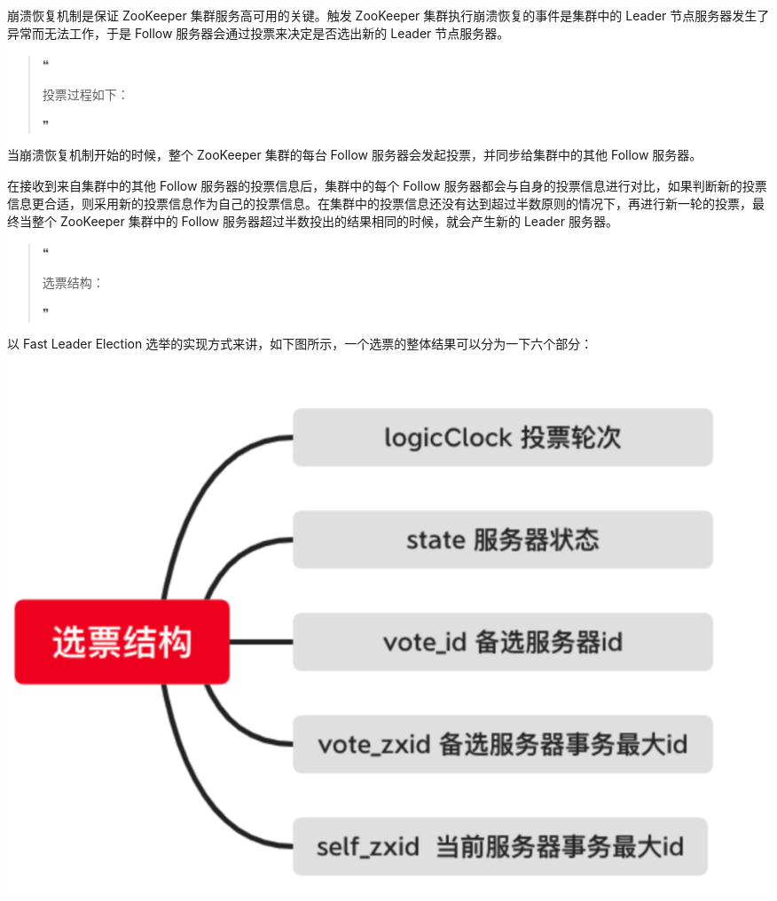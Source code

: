 崩溃恢复机制是保证 ZooKeeper 集群服务高可用的关键。触发 ZooKeeper 集群执行崩溃恢复的事件是集群中的 Leader 节点服务器发生了异常而无法工作，于是 Follow 服务器会通过投票来决定是否选出新的 Leader 节点服务器。

> ❝
> 
> 投票过程如下：
> 
> ❞

当崩溃恢复机制开始的时候，整个 ZooKeeper 集群的每台 Follow 服务器会发起投票，并同步给集群中的其他 Follow 服务器。

在接收到来自集群中的其他 Follow 服务器的投票信息后，集群中的每个 Follow 服务器都会与自身的投票信息进行对比，如果判断新的投票信息更合适，则采用新的投票信息作为自己的投票信息。在集群中的投票信息还没有达到超过半数原则的情况下，再进行新一轮的投票，最终当整个 ZooKeeper 集群中的 Follow 服务器超过半数投出的结果相同的时候，就会产生新的 Leader 服务器。

> ❝
> 
> 选票结构：
> 
> ❞

以 Fast Leader Election 选举的实现方式来讲，如下图所示，一个选票的整体结果可以分为一下六个部分：

![](image/聊聊ZooKeeper/640-1672755199162-5.png)
